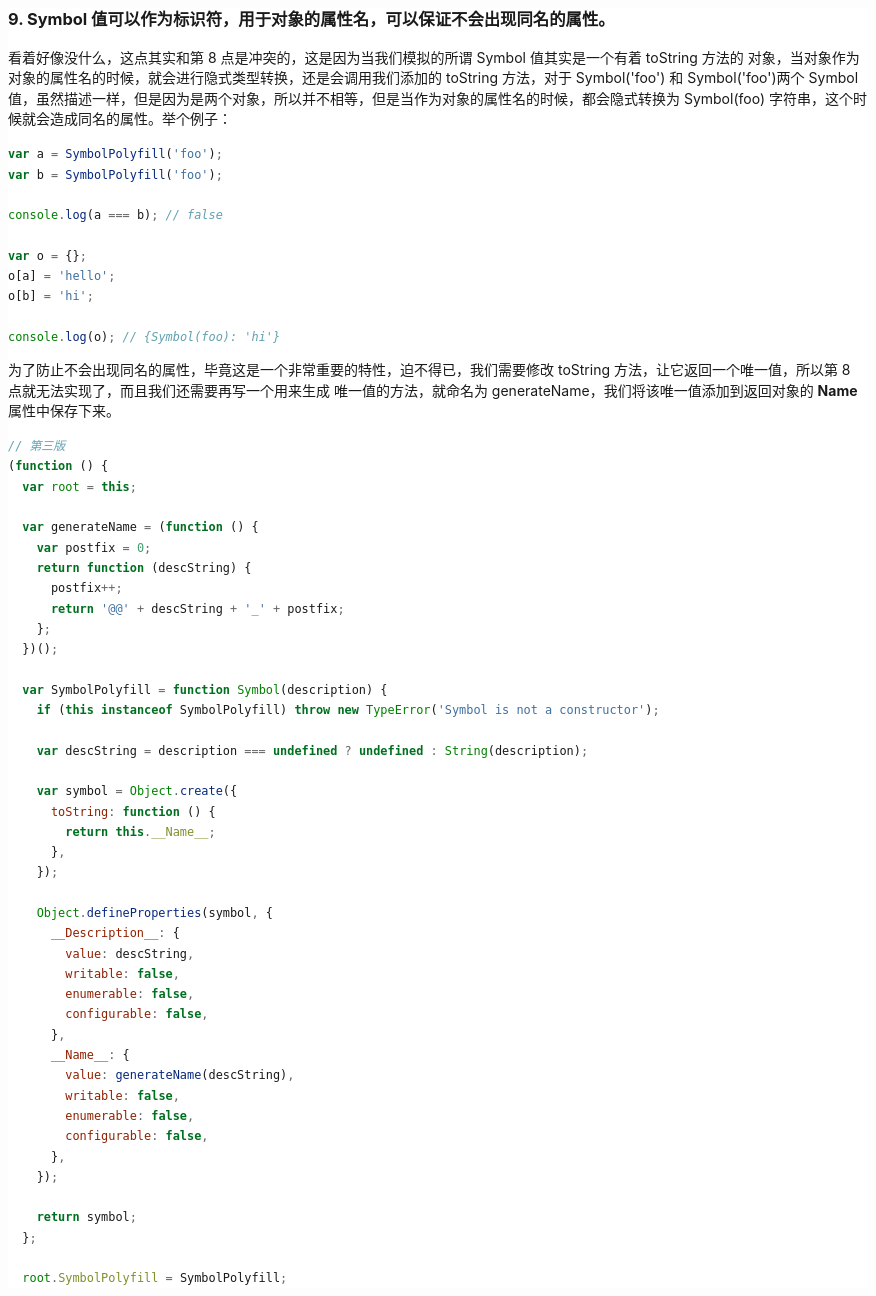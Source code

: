 ### 9. Symbol 值可以作为标识符，用于对象的属性名，可以保证不会出现同名的属性。

看着好像没什么，这点其实和第 8 点是冲突的，这是因为当我们模拟的所谓 Symbol 值其实是一个有着 toString 方法的 对象，当对象作为对象的属性名的时候，就会进行隐式类型转换，还是会调用我们添加的 toString 方法，对于 Symbol('foo') 和 Symbol('foo')两个 Symbol 值，虽然描述一样，但是因为是两个对象，所以并不相等，但是当作为对象的属性名的时候，都会隐式转换为 Symbol(foo) 字符串，这个时候就会造成同名的属性。举个例子：

```js
var a = SymbolPolyfill('foo');
var b = SymbolPolyfill('foo');

console.log(a === b); // false

var o = {};
o[a] = 'hello';
o[b] = 'hi';

console.log(o); // {Symbol(foo): 'hi'}
```

为了防止不会出现同名的属性，毕竟这是一个非常重要的特性，迫不得已，我们需要修改 toString 方法，让它返回一个唯一值，所以第 8 点就无法实现了，而且我们还需要再写一个用来生成 唯一值的方法，就命名为 generateName，我们将该唯一值添加到返回对象的 **Name** 属性中保存下来。

```js
// 第三版
(function () {
  var root = this;

  var generateName = (function () {
    var postfix = 0;
    return function (descString) {
      postfix++;
      return '@@' + descString + '_' + postfix;
    };
  })();

  var SymbolPolyfill = function Symbol(description) {
    if (this instanceof SymbolPolyfill) throw new TypeError('Symbol is not a constructor');

    var descString = description === undefined ? undefined : String(description);

    var symbol = Object.create({
      toString: function () {
        return this.__Name__;
      },
    });

    Object.defineProperties(symbol, {
      __Description__: {
        value: descString,
        writable: false,
        enumerable: false,
        configurable: false,
      },
      __Name__: {
        value: generateName(descString),
        writable: false,
        enumerable: false,
        configurable: false,
      },
    });

    return symbol;
  };

  root.SymbolPolyfill = SymbolPolyfill;
```

  [mySymbol]: 'Hello!',